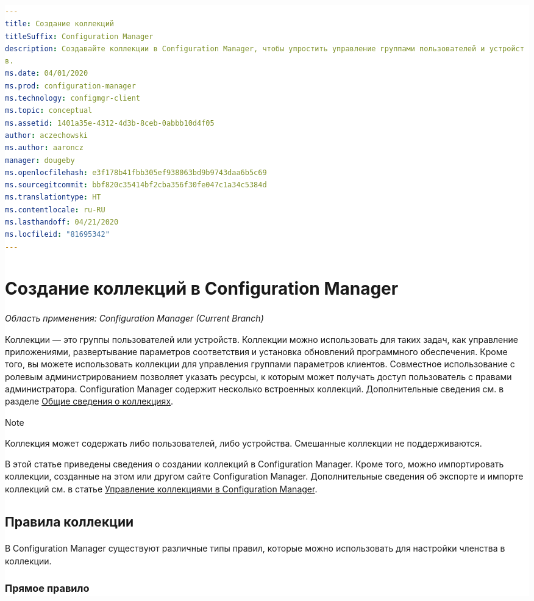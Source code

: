 ```yaml
---
title: Создание коллекций
titleSuffix: Configuration Manager
description: Создавайте коллекции в Configuration Manager, чтобы упростить управление группами пользователей и устройств.
ms.date: 04/01/2020
ms.prod: configuration-manager
ms.technology: configmgr-client
ms.topic: conceptual
ms.assetid: 1401a35e-4312-4d3b-8ceb-0abbb10d4f05
author: aczechowski
ms.author: aaroncz
manager: dougeby
ms.openlocfilehash: e3f178b41fbb305ef938063bd9b9743daa6b5c69
ms.sourcegitcommit: bbf820c35414bf2cba356f30fe047c1a34c5384d
ms.translationtype: HT
ms.contentlocale: ru-RU
ms.lasthandoff: 04/21/2020
ms.locfileid: "81695342"
---
```

# <a name="how-to-create-collections-in-configuration-manager"></a>Создание коллекций в Configuration Manager

*Область применения: Configuration Manager (Current Branch)*

Коллекции — это группы пользователей или устройств. Коллекции можно использовать для таких задач, как управление приложениями, развертывание параметров соответствия и установка обновлений программного обеспечения. Кроме того, вы можете использовать коллекции для управления группами параметров клиентов. Совместное использование с ролевым администрированием позволяет указать ресурсы, к которым может получать доступ пользователь с правами администратора. Configuration Manager содержит несколько встроенных коллекций. Дополнительные сведения см. в разделе [Общие сведения о коллекциях](introduction-to-collections.md).  

> [!NOTE]  
> Коллекция может содержать либо пользователей, либо устройства. Смешанные коллекции не поддерживаются.  


В этой статье приведены сведения о создании коллекций в Configuration Manager. Кроме того, можно импортировать коллекции, созданные на этом или другом сайте Configuration Manager. Дополнительные сведения об экспорте и импорте коллекций см. в статье [Управление коллекциями в Configuration Manager](manage-collections.md).  


## <a name="collection-rules"></a>Правила коллекции

В Configuration Manager существуют различные типы правил, которые можно использовать для настройки членства в коллекции.  


### <a name="direct-rule"></a>Прямое правило
